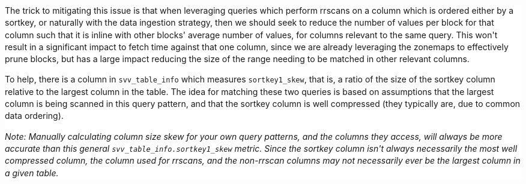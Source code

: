 The trick to mitigating this issue is that when leveraging queries which perform rrscans on a column which is ordered either by a sortkey, or naturally with the data ingestion strategy, then we should seek to reduce the number of values per block for that column such that it is inline with other blocks' average number of values, for columns relevant to the same query. This won't result in a significant impact to fetch time against that one column, since we are already leveraging the zonemaps to effectively prune blocks, but has a large impact reducing the size of the range needing to be matched in other relevant columns. 

To help, there is a column in `svv_table_info` which measures `sortkey1_skew`, that is, a ratio of the size of the sortkey column relative to the largest column in the table. The idea for matching these two queries is based on assumptions that the largest column is being scanned in this query pattern, and that the sortkey column is well compressed (they typically are, due to common data ordering). 

*Note: Manually calculating column size skew for your own query patterns, and the columns they access, will always be more accurate than this general `svv_table_info.sortkey1_skew` metric. Since the sortkey column isn't always necessarily the most well compressed column, the column used for rrscans, and the non-rrscan columns may not necessarily ever be the largest column in a given table.*
